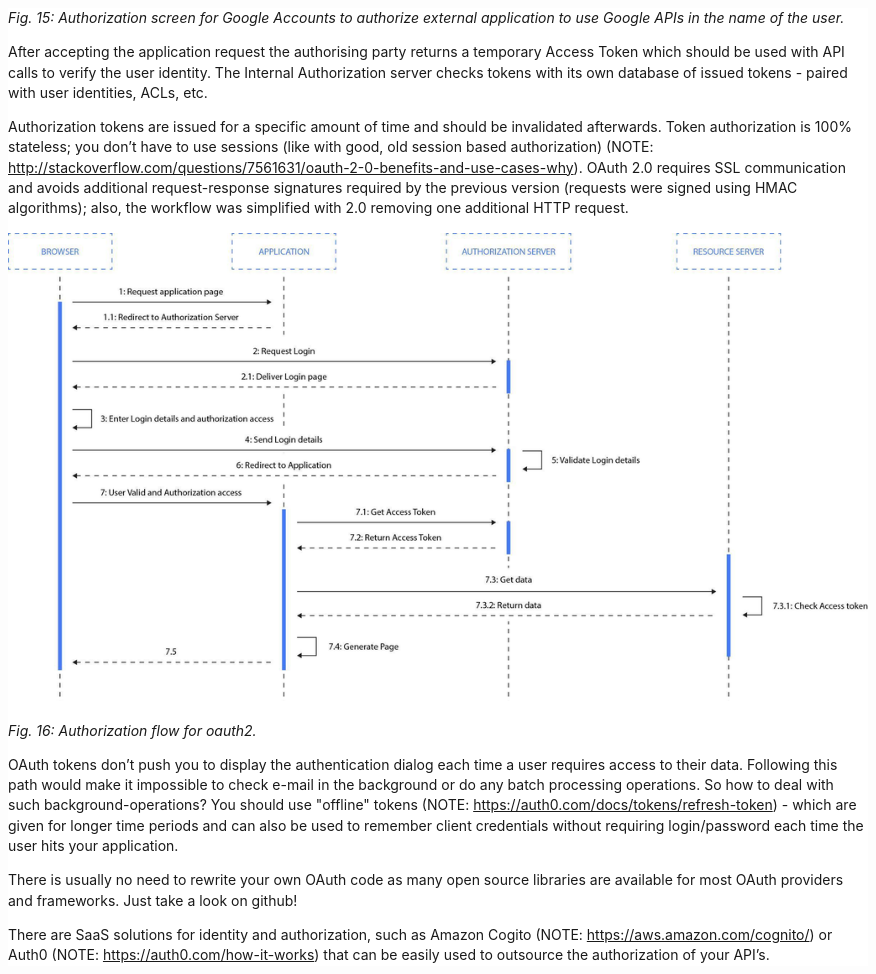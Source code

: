 *Fig. 15: Authorization screen for Google Accounts to authorize external application to use Google APIs in the name of the user.*

After accepting the application request the authorising party returns a temporary Access Token which should be used with API calls to verify the user identity. The Internal Authorization server checks tokens with its own database of issued tokens - paired with user identities, ACLs, etc.

Authorization tokens are issued for a specific amount of time and should be invalidated afterwards. Token authorization is 100% stateless; you don’t have to use sessions (like with good, old session based authorization) (NOTE:  http://stackoverflow.com/questions/7561631/oauth-2-0-benefits-and-use-cases-why). OAuth 2.0 requires SSL communication and avoids additional request-response signatures required by the previous version (requests were signed using HMAC algorithms); also, the workflow was simplified with 2.0 removing one additional HTTP request.

![image alt text](gfx/image_17.jpg)

*Fig. 16: Authorization flow for oauth2.*

OAuth tokens don’t push you to display the authentication dialog each time a user requires access to their data. Following this path would make it impossible to check e-mail in the background or do any batch processing operations. So how to deal with such background-operations? You should use "offline" tokens (NOTE:  https://auth0.com/docs/tokens/refresh-token) - which are given for longer time periods and can also be used to remember client credentials without requiring login/password each time the user hits your application.

There is usually no need to rewrite your own OAuth code as many open source libraries are available for most OAuth providers and frameworks. Just take a look on github!

There are SaaS solutions for identity and authorization, such as Amazon Cogito (NOTE:  https://aws.amazon.com/cognito/) or Auth0 (NOTE:  https://auth0.com/how-it-works) that can be easily used to outsource the authorization of your API’s.
